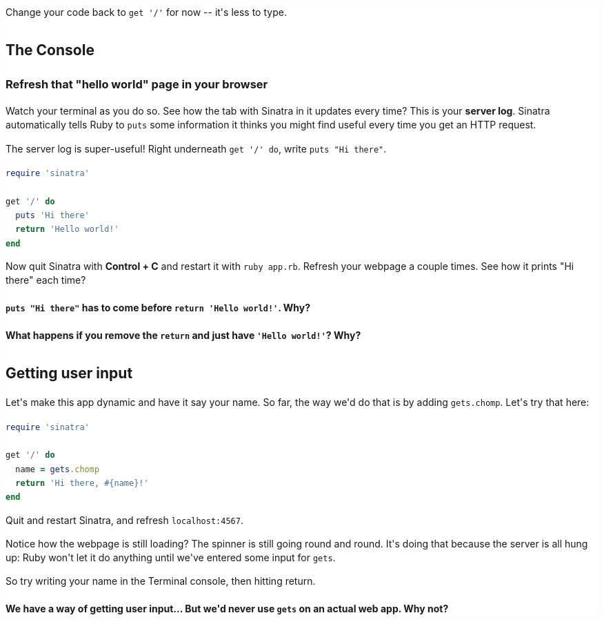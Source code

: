Change your code back to `get '/'` for now -- it's less to type.

## The Console

### Refresh that "hello world" page in your browser

Watch your terminal as you do so. See how the tab with Sinatra in it updates every time? This is your **server log**. Sinatra automatically tells Ruby to `puts` some information it thinks you might find useful every time you get an HTTP request.

The server log is super-useful! Right underneath `get '/' do`, write `puts "Hi there"`.

```ruby
require 'sinatra'

get '/' do
  puts 'Hi there'
  return 'Hello world!'
end
```

Now quit Sinatra with **Control + C** and restart it with `ruby app.rb`. Refresh your webpage a couple times. See how it prints "Hi there" each time?

#### `puts "Hi there"` has to come before `return 'Hello world!'`. Why?

#### What happens if you remove the `return` and just have `'Hello world!'`? Why?

## Getting user input

Let's make this app dynamic and have it say your name. So far, the way we'd do that is by adding `gets.chomp`. Let's try that here:

```rb
require 'sinatra'

get '/' do
  name = gets.chomp
  return 'Hi there, #{name}!'
end
```

Quit and restart Sinatra, and refresh `localhost:4567`.

Notice how the webpage is still loading? The spinner is still going round and round. It's doing that because the server is all hung up: Ruby won't let it do anything until we've entered some input for `gets`.

So try writing your name in the Terminal console, then hitting return.

#### We have a way of getting user input... But we'd never use `gets` on an actual web app. Why not?
